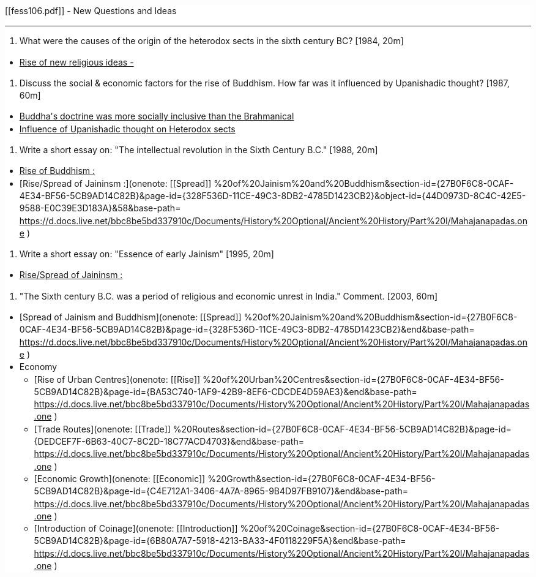 
[[fess106.pdf]] - New Questions and Ideas

----


1. What were the causes of the origin of the heterodox sects in the sixth century BC? [1984, 20m]
- [Rise of new religious ideas -](onenote:[[Spread]]%20of%20Jainism%20and%20Buddhism&section-id={27B0F6C8-0CAF-4E34-BF56-5CB9AD14C82B}&page-id={328F536D-11CE-49C3-8DB2-4785D1423CB2}&object-id={ABE427CF-97D6-4FE3-A323-C143F0FD1D01}&12&base-path=https://d.docs.live.net/bbc8be5bd337910c/Documents/History%20Optional/Ancient%20History/Part%20I/Mahajanapadas.one)

1. Discuss the social & economic factors for the rise of Buddhism. How far was it influenced by Upanishadic thought? [1987, 60m]
- [Buddha's doctrine was more socially inclusive than the Brahmanical](onenote:[[Spread]]%20of%20Jainism%20and%20Buddhism&section-id={27B0F6C8-0CAF-4E34-BF56-5CB9AD14C82B}&page-id={328F536D-11CE-49C3-8DB2-4785D1423CB2}&object-id={44D0973D-8C4C-42E5-9588-E0C39E3D183A}&38&base-path=https://d.docs.live.net/bbc8be5bd337910c/Documents/History%20Optional/Ancient%20History/Part%20I/Mahajanapadas.one)
- [Influence of Upanishadic thought on Heterodox sects](onenote:[[Spread]]%20of%20Jainism%20and%20Buddhism&section-id={27B0F6C8-0CAF-4E34-BF56-5CB9AD14C82B}&page-id={328F536D-11CE-49C3-8DB2-4785D1423CB2}&object-id={E6673AB2-9598-4419-9783-5AF6C5F03C42}&D&base-path=https://d.docs.live.net/bbc8be5bd337910c/Documents/History%20Optional/Ancient%20History/Part%20I/Mahajanapadas.one)

1. Write a short essay on: "The intellectual revolution in the Sixth Century B.C." [1988, 20m]
- [Rise of Buddhism :](onenote:[[Spread]]%20of%20Jainism%20and%20Buddhism&section-id={27B0F6C8-0CAF-4E34-BF56-5CB9AD14C82B}&page-id={328F536D-11CE-49C3-8DB2-4785D1423CB2}&object-id={44D0973D-8C4C-42E5-9588-E0C39E3D183A}&C&base-path=https://d.docs.live.net/bbc8be5bd337910c/Documents/History%20Optional/Ancient%20History/Part%20I/Mahajanapadas.one)
- [Rise/Spread of Jaininsm :](onenote: [[Spread]] %20of%20Jainism%20and%20Buddhism&section-id={27B0F6C8-0CAF-4E34-BF56-5CB9AD14C82B}&page-id={328F536D-11CE-49C3-8DB2-4785D1423CB2}&object-id={44D0973D-8C4C-42E5-9588-E0C39E3D183A}&58&base-path= https://d.docs.live.net/bbc8be5bd337910c/Documents/History%20Optional/Ancient%20History/Part%20I/Mahajanapadas.one )

1. Write a short essay on: "Essence of early Jainism" [1995, 20m]
- [Rise/Spread of Jaininsm :](onenote:[[Spread]]%20of%20Jainism%20and%20Buddhism&section-id={27B0F6C8-0CAF-4E34-BF56-5CB9AD14C82B}&page-id={328F536D-11CE-49C3-8DB2-4785D1423CB2}&object-id={44D0973D-8C4C-42E5-9588-E0C39E3D183A}&58&base-path=https://d.docs.live.net/bbc8be5bd337910c/Documents/History%20Optional/Ancient%20History/Part%20I/Mahajanapadas.one)

1. "The Sixth century B.C. was a period of religious and economic unrest in India." Comment. [2003, 60m]
- [Spread of Jainism and Buddhism](onenote: [[Spread]] %20of%20Jainism%20and%20Buddhism&section-id={27B0F6C8-0CAF-4E34-BF56-5CB9AD14C82B}&page-id={328F536D-11CE-49C3-8DB2-4785D1423CB2}&end&base-path= https://d.docs.live.net/bbc8be5bd337910c/Documents/History%20Optional/Ancient%20History/Part%20I/Mahajanapadas.one )
- Economy
    - [Rise of Urban Centres](onenote: [[Rise]] %20of%20Urban%20Centres&section-id={27B0F6C8-0CAF-4E34-BF56-5CB9AD14C82B}&page-id={BA53C740-1AF9-42B9-8EF6-CDCDE4D59AE3}&end&base-path= https://d.docs.live.net/bbc8be5bd337910c/Documents/History%20Optional/Ancient%20History/Part%20I/Mahajanapadas.one )
    - [Trade Routes](onenote: [[Trade]] %20Routes&section-id={27B0F6C8-0CAF-4E34-BF56-5CB9AD14C82B}&page-id={DEDCEF7F-6B63-40C7-8C2D-18C77ACD4703}&end&base-path= https://d.docs.live.net/bbc8be5bd337910c/Documents/History%20Optional/Ancient%20History/Part%20I/Mahajanapadas.one )
    - [Economic Growth](onenote: [[Economic]] %20Growth&section-id={27B0F6C8-0CAF-4E34-BF56-5CB9AD14C82B}&page-id={C4E712A1-3406-4A7A-8965-9B4D97FB9107}&end&base-path= https://d.docs.live.net/bbc8be5bd337910c/Documents/History%20Optional/Ancient%20History/Part%20I/Mahajanapadas.one )
    - [Introduction of Coinage](onenote: [[Introduction]] %20of%20Coinage&section-id={27B0F6C8-0CAF-4E34-BF56-5CB9AD14C82B}&page-id={6B80A7A7-5918-4213-BA33-4F0118229F5A}&end&base-path= https://d.docs.live.net/bbc8be5bd337910c/Documents/History%20Optional/Ancient%20History/Part%20I/Mahajanapadas.one )
